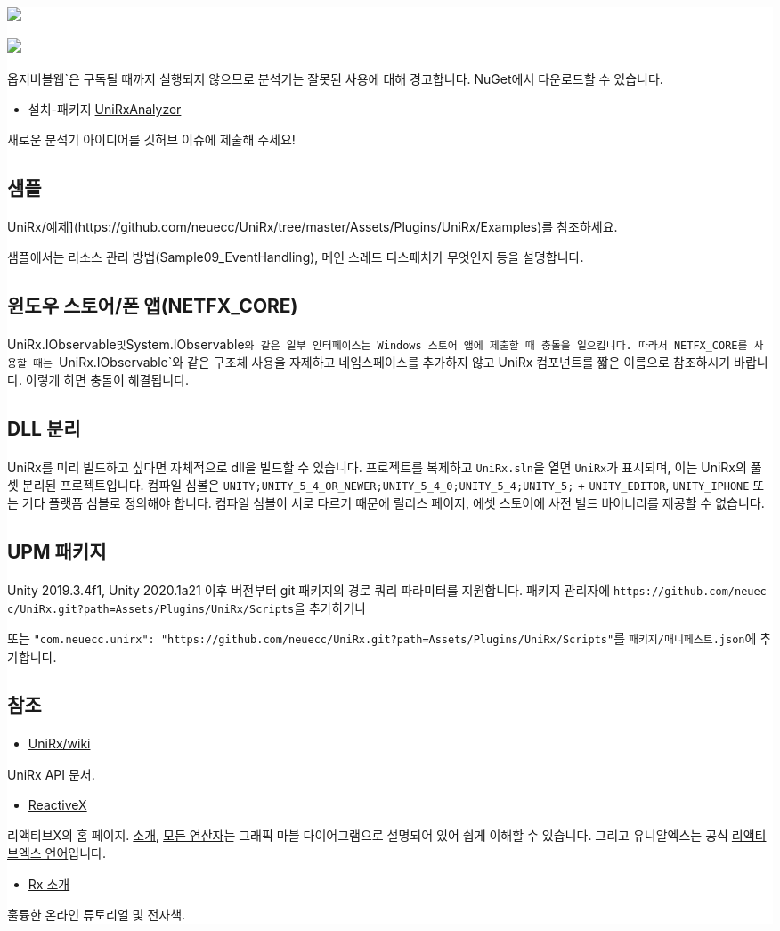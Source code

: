 ![](StoreDocument/AnalyzerReference.jpg)

![](StoreDocument/VSAnalyzer.jpg)

옵저버블웹`은 구독될 때까지 실행되지 않으므로 분석기는 잘못된 사용에 대해 경고합니다. NuGet에서 다운로드할 수 있습니다.

* 설치-패키지 [UniRxAnalyzer](http://www.nuget.org/packages/UniRxAnalyzer)

새로운 분석기 아이디어를 깃허브 이슈에 제출해 주세요!

샘플
---
UniRx/예제](https://github.com/neuecc/UniRx/tree/master/Assets/Plugins/UniRx/Examples)를 참조하세요.  

샘플에서는 리소스 관리 방법(Sample09_EventHandling), 메인 스레드 디스패처가 무엇인지 등을 설명합니다.

윈도우 스토어/폰 앱(NETFX_CORE)
---
UniRx.IObservable<T>` 및 `System.IObservable<T>`와 같은 일부 인터페이스는 Windows 스토어 앱에 제출할 때 충돌을 일으킵니다.
따라서 NETFX_CORE를 사용할 때는 `UniRx.IObservable<T>`와 같은 구조체 사용을 자제하고 네임스페이스를 추가하지 않고 UniRx 컴포넌트를 짧은 이름으로 참조하시기 바랍니다. 이렇게 하면 충돌이 해결됩니다.

DLL 분리
---
UniRx를 미리 빌드하고 싶다면 자체적으로 dll을 빌드할 수 있습니다. 프로젝트를 복제하고 `UniRx.sln`을 열면 `UniRx`가 표시되며, 이는 UniRx의 풀셋 분리된 프로젝트입니다. 컴파일 심볼은 `UNITY;UNITY_5_4_OR_NEWER;UNITY_5_4_0;UNITY_5_4;UNITY_5;` + `UNITY_EDITOR`, `UNITY_IPHONE` 또는 기타 플랫폼 심볼로 정의해야 합니다. 컴파일 심볼이 서로 다르기 때문에 릴리스 페이지, 에셋 스토어에 사전 빌드 바이너리를 제공할 수 없습니다.


UPM 패키지
---
Unity 2019.3.4f1, Unity 2020.1a21 이후 버전부터 git 패키지의 경로 쿼리 파라미터를 지원합니다. 패키지 관리자에 `https://github.com/neuecc/UniRx.git?path=Assets/Plugins/UniRx/Scripts`을 추가하거나


또는 `"com.neuecc.unirx": "https://github.com/neuecc/UniRx.git?path=Assets/Plugins/UniRx/Scripts"`를 `패키지/매니페스트.json`에 추가합니다.


참조
---
* [UniRx/wiki](https://github.com/neuecc/UniRx/wiki)


UniRx API 문서.


* [ReactiveX](http://reactivex.io/)


리액티브X의 홈 페이지. [소개](http://reactivex.io/intro.html), [모든 연산자](http://reactivex.io/documentation/operators.html)는 그래픽 마블 다이어그램으로 설명되어 있어 쉽게 이해할 수 있습니다. 그리고 유니알엑스는 공식 [리액티브엑스 언어](http://reactivex.io/languages.html)입니다.


* [Rx 소개](http://introtorx.com/)


훌륭한 온라인 튜토리얼 및 전자책.
